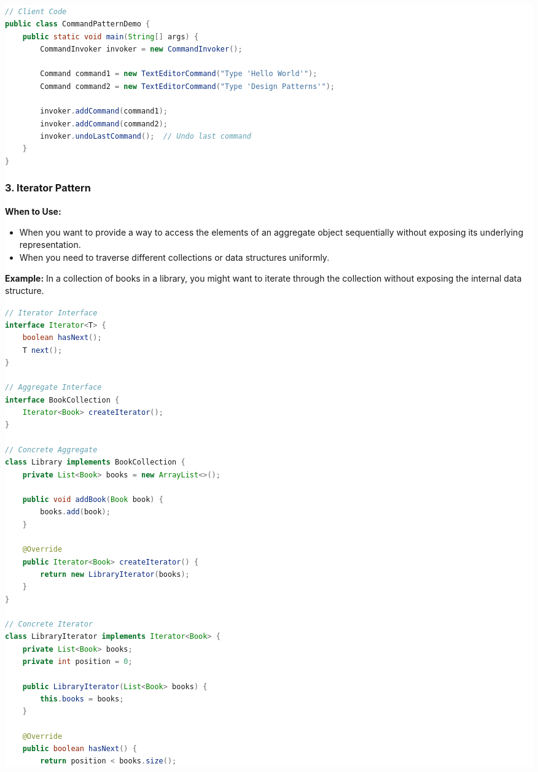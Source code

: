 ```java
// Client Code
public class CommandPatternDemo {
    public static void main(String[] args) {
        CommandInvoker invoker = new CommandInvoker();
        
        Command command1 = new TextEditorCommand("Type 'Hello World'");
        Command command2 = new TextEditorCommand("Type 'Design Patterns'");

        invoker.addCommand(command1);
        invoker.addCommand(command2);
        invoker.undoLastCommand();  // Undo last command
    }
}
```

### 3. Iterator Pattern

**When to Use:**
- When you want to provide a way to access the elements of an aggregate object sequentially without exposing its underlying representation.
- When you need to traverse different collections or data structures uniformly.

**Example:**
In a collection of books in a library, you might want to iterate through the collection without exposing the internal data structure.

```java
// Iterator Interface
interface Iterator<T> {
    boolean hasNext();
    T next();
}

// Aggregate Interface
interface BookCollection {
    Iterator<Book> createIterator();
}

// Concrete Aggregate
class Library implements BookCollection {
    private List<Book> books = new ArrayList<>();

    public void addBook(Book book) {
        books.add(book);
    }

    @Override
    public Iterator<Book> createIterator() {
        return new LibraryIterator(books);
    }
}

// Concrete Iterator
class LibraryIterator implements Iterator<Book> {
    private List<Book> books;
    private int position = 0;

    public LibraryIterator(List<Book> books) {
        this.books = books;
    }

    @Override
    public boolean hasNext() {
        return position < books.size();
```